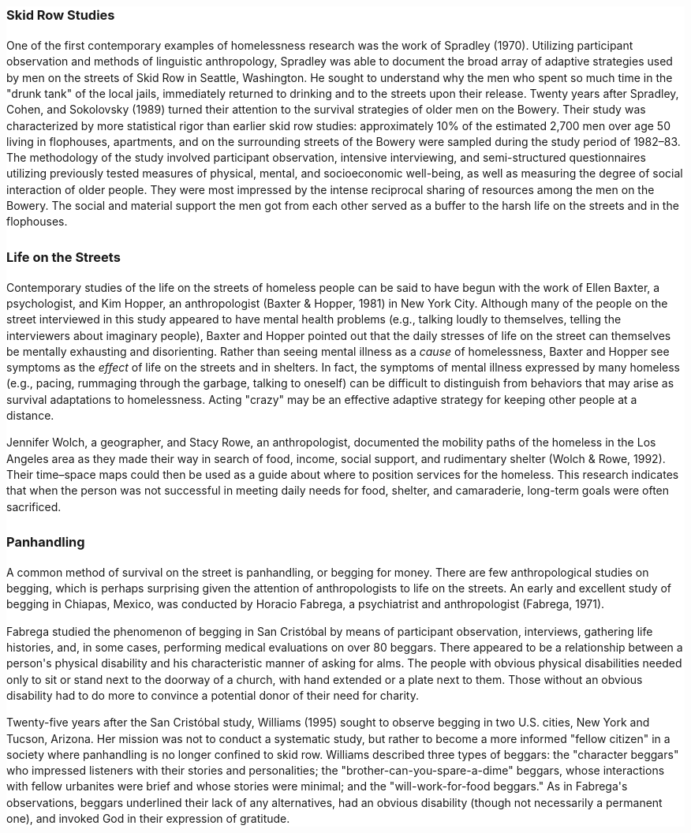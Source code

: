 ### **Skid Row Studies**

One of the first contemporary examples of homelessness research was the work of Spradley (1970). Utilizing participant observation and methods of linguistic anthropology, Spradley was able to document the broad array of adaptive strategies used by men on the streets of Skid Row in Seattle, Washington. He sought to understand why the men who spent so much time in the "drunk tank" of the local jails, immediately returned to drinking and to the streets upon their release. Twenty years after Spradley, Cohen, and Sokolovsky (1989) turned their attention to the survival strategies of older men on the Bowery. Their study was characterized by more statistical rigor than earlier skid row studies: approximately 10% of the estimated 2,700 men over age 50 living in flophouses, apartments, and on the surrounding streets of the Bowery were sampled during the study period of 1982–83. The methodology of the study involved participant observation, intensive interviewing, and semi-structured questionnaires utilizing previously tested measures of physical, mental, and socioeconomic well-being, as well as measuring the degree of social interaction of older people. They were most impressed by the intense reciprocal sharing of resources among the men on the Bowery. The social and material support the men got from each other served as a buffer to the harsh life on the streets and in the flophouses.

### **Life on the Streets**

Contemporary studies of the life on the streets of homeless people can be said to have begun with the work of Ellen Baxter, a psychologist, and Kim Hopper, an anthropologist (Baxter & Hopper, 1981) in New York City. Although many of the people on the street interviewed in this study appeared to have mental health problems (e.g., talking loudly to themselves, telling the interviewers about imaginary people), Baxter and Hopper pointed out that the daily stresses of life on the street can themselves be mentally exhausting and disorienting. Rather than seeing mental illness as a *cause* of homelessness, Baxter and Hopper see symptoms as the *effect* of life on the streets and in shelters. In fact, the symptoms of mental illness expressed by many homeless (e.g., pacing, rummaging through the garbage, talking to oneself) can be difficult to distinguish from behaviors that may arise as survival adaptations to homelessness. Acting "crazy" may be an effective adaptive strategy for keeping other people at a distance.

Jennifer Wolch, a geographer, and Stacy Rowe, an anthropologist, documented the mobility paths of the homeless in the Los Angeles area as they made their way in search of food, income, social support, and rudimentary shelter (Wolch & Rowe, 1992). Their time–space maps could then be used as a guide about where to position services for the homeless. This research indicates that when the person was not successful in meeting daily needs for food, shelter, and camaraderie, long-term goals were often sacrificed.

### **Panhandling**

A common method of survival on the street is panhandling, or begging for money. There are few anthropological studies on begging, which is perhaps surprising given the attention of anthropologists to life on the streets. An early and excellent study of begging in Chiapas, Mexico, was conducted by Horacio Fabrega, a psychiatrist and anthropologist (Fabrega, 1971).

Fabrega studied the phenomenon of begging in San Cristóbal by means of participant observation, interviews, gathering life histories, and, in some cases, performing medical evaluations on over 80 beggars. There appeared to be a relationship between a person's physical disability and his characteristic manner of asking for alms. The people with obvious physical disabilities needed only to sit or stand next to the doorway of a church, with hand extended or a plate next to them. Those without an obvious disability had to do more to convince a potential donor of their need for charity.

Twenty-five years after the San Cristóbal study, Williams (1995) sought to observe begging in two U.S. cities, New York and Tucson, Arizona. Her mission was not to conduct a systematic study, but rather to become a more informed "fellow citizen" in a society where panhandling is no longer confined to skid row. Williams described three types of beggars: the "character beggars" who impressed listeners with their stories and personalities; the "brother-can-you-spare-a-dime" beggars, whose interactions with fellow urbanites were brief and whose stories were minimal; and the "will-work-for-food beggars." As in Fabrega's observations, beggars underlined their lack of any alternatives, had an obvious disability (though not necessarily a permanent one), and invoked God in their expression of gratitude.
